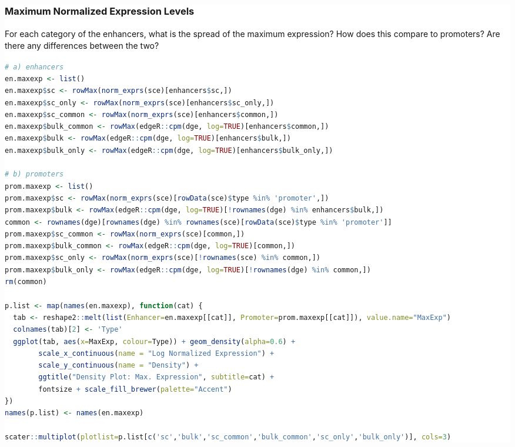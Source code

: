 ### Maximum Normalized Expression Levels

For each category of the enhancers, what is the spread of the maximum expression? How does this compare to promoters? Are there any differences between the two?

```r
# a) enhancers
en.maxexp <- list()
en.maxexp$sc <- rowMax(norm_exprs(sce)[enhancers$sc,])
en.maxexp$sc_only <- rowMax(norm_exprs(sce)[enhancers$sc_only,])
en.maxexp$sc_common <- rowMax(norm_exprs(sce)[enhancers$common,])
en.maxexp$bulk_common <- rowMax(edgeR::cpm(dge, log=TRUE)[enhancers$common,])
en.maxexp$bulk <- rowMax(edgeR::cpm(dge, log=TRUE)[enhancers$bulk,])
en.maxexp$bulk_only <- rowMax(edgeR::cpm(dge, log=TRUE)[enhancers$bulk_only,])

# b) promoters
prom.maxexp <- list()
prom.maxexp$sc <- rowMax(norm_exprs(sce)[rowData(sce)$type %in% 'promoter',])
prom.maxexp$bulk <- rowMax(edgeR::cpm(dge, log=TRUE)[!rownames(dge) %in% enhancers$bulk,])
common <- rownames(dge)[rownames(dge) %in% rownames(sce)[rowData(sce)$type %in% 'promoter']]
prom.maxexp$sc_common <- rowMax(norm_exprs(sce)[common,])
prom.maxexp$bulk_common <- rowMax(edgeR::cpm(dge, log=TRUE)[common,])
prom.maxexp$sc_only <- rowMax(norm_exprs(sce)[!rownames(sce) %in% common,])
prom.maxexp$bulk_only <- rowMax(edgeR::cpm(dge, log=TRUE)[!rownames(dge) %in% common,])
rm(common)

p.list <- map(names(en.maxexp), function(cat) {
  tab <- reshape2::melt(list(Enhancer=en.maxexp[[cat]], Promoter=prom.maxexp[[cat]]), value.name="MaxExp")
  colnames(tab)[2] <- 'Type'
  ggplot(tab, aes(x=MaxExp, colour=Type)) + geom_density(alpha=0.6) + 
        scale_x_continuous(name = "Log Normalized Expression") +
        scale_y_continuous(name = "Density") +
        ggtitle("Density Plot: Max. Expression", subtitle=cat) +
        fontsize + scale_fill_brewer(palette="Accent")  
})
names(p.list) <- names(en.maxexp)

scater::multiplot(plotlist=p.list[c('sc','bulk','sc_common','bulk_common','sc_only','bulk_only')], cols=3)
```
